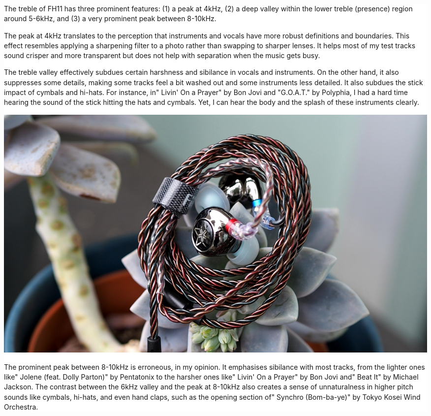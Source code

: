 The treble of FH11 has three prominent features: (1) a peak at 4kHz, (2) a deep valley within the lower treble (presence) region around 5-6kHz, and (3) a very prominent peak between 8-10kHz. 

The peak at 4kHz translates to the perception that instruments and vocals have more robust definitions and boundaries. This effect resembles applying a sharpening filter to a photo rather than swapping to sharper lenses. It helps most of my test tracks sound crisper and more transparent but does not help with separation when the music gets busy. 

The treble valley effectively subdues certain harshness and sibilance in vocals and instruments. On the other hand, it also suppresses some details, making some tracks feel a bit washed out and some instruments less detailed. It also subdues the stick impact of cymbals and hi-hats. For instance, in"  Livin' On a Prayer" by Bon Jovi and "G.O.A.T." by Polyphia, I had a hard time hearing the sound of the stick hitting the hats and cymbals. Yet, I can hear the body and the splash of these instruments clearly. 

![](/assets/images/FiiO-FH11/fh11_00012.jpg)

The prominent peak between 8-10kHz is erroneous, in my opinion. It emphasises sibilance with most tracks, from the lighter ones like" Jolene (feat. Dolly Parton)" by Pentatonix to the harsher ones like"  Livin' On a Prayer" by Bon Jovi and" Beat It" by Michael Jackson. The contrast between the 6kHz valley and the peak at 8-10kHz also creates a sense of unnaturalness in higher pitch sounds like cymbals, hi-hats, and even hand claps, such as the opening section of" Synchro (Bom-ba-ye)" by Tokyo Kosei Wind Orchestra. 
